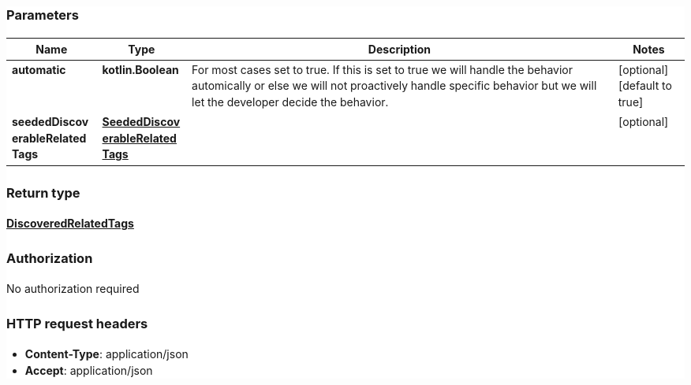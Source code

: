 ### Parameters

Name | Type | Description  | Notes
------------- | ------------- | ------------- | -------------
 **automatic** | **kotlin.Boolean**| For most cases set to true. If this is set to true we will handle the behavior automically or else we will not proactively handle specific behavior but we will let the developer decide the behavior. | [optional] [default to true]
 **seededDiscoverableRelatedTags** | [**SeededDiscoverableRelatedTags**](SeededDiscoverableRelatedTags)|  | [optional]

### Return type

[**DiscoveredRelatedTags**](DiscoveredRelatedTags)

### Authorization

No authorization required

### HTTP request headers

 - **Content-Type**: application/json
 - **Accept**: application/json

